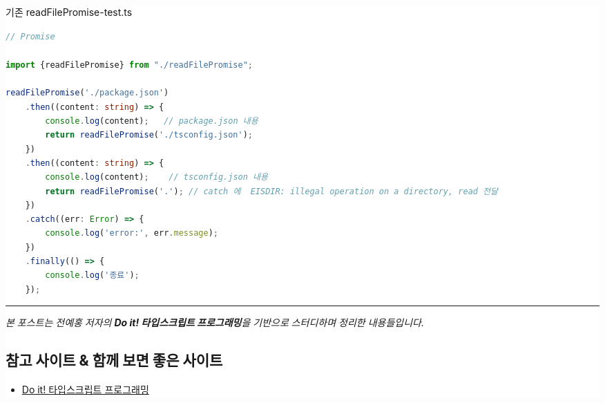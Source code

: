 기존 readFilePromise-test.ts
```ts
// Promise

import {readFilePromise} from "./readFilePromise";

readFilePromise('./package.json')
    .then((content: string) => {
        console.log(content);   // package.json 내용
        return readFilePromise('./tsconfig.json');
    })
    .then((content: string) => {
        console.log(content);    // tsconfig.json 내용
        return readFilePromise('.'); // catch 에  EISDIR: illegal operation on a directory, read 전달
    })
    .catch((err: Error) => {
        console.log('error:', err.message);
    })
    .finally(() => {
        console.log('종료');
    });
```

---

*본 포스트는 전예홍 저자의 **Do it! 타입스크립트 프로그래밍**을 기반으로 스터디하며 정리한 내용들입니다.*

## 참고 사이트 & 함께 보면 좋은 사이트
* [Do it! 타입스크립트 프로그래밍](http://easyspub.co.kr/20_Menu/BookView/367/PUB0)